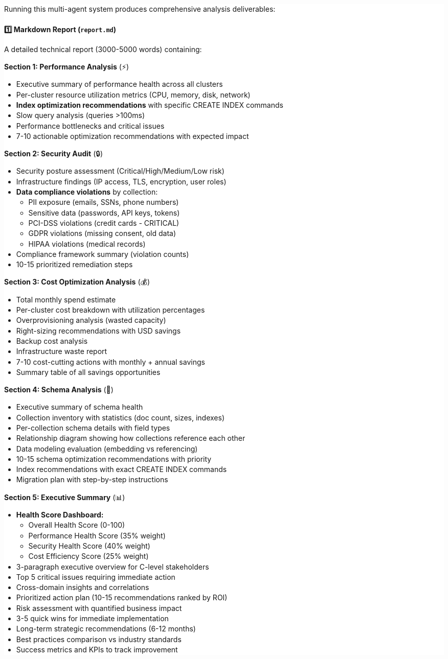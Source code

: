 Running this multi-agent system produces comprehensive analysis deliverables:

#### 1️⃣ **Markdown Report** (`report.md`)

A detailed technical report (3000-5000 words) containing:

**Section 1: Performance Analysis** (⚡)
- Executive summary of performance health across all clusters
- Per-cluster resource utilization metrics (CPU, memory, disk, network)
- **Index optimization recommendations** with specific CREATE INDEX commands
- Slow query analysis (queries >100ms)
- Performance bottlenecks and critical issues
- 7-10 actionable optimization recommendations with expected impact

**Section 2: Security Audit** (🔒)
- Security posture assessment (Critical/High/Medium/Low risk)
- Infrastructure findings (IP access, TLS, encryption, user roles)
- **Data compliance violations** by collection:
  - PII exposure (emails, SSNs, phone numbers)
  - Sensitive data (passwords, API keys, tokens)
  - PCI-DSS violations (credit cards - CRITICAL)
  - GDPR violations (missing consent, old data)
  - HIPAA violations (medical records)
- Compliance framework summary (violation counts)
- 10-15 prioritized remediation steps

**Section 3: Cost Optimization Analysis** (💰)
- Total monthly spend estimate
- Per-cluster cost breakdown with utilization percentages
- Overprovisioning analysis (wasted capacity)
- Right-sizing recommendations with USD savings
- Backup cost analysis
- Infrastructure waste report
- 7-10 cost-cutting actions with monthly + annual savings
- Summary table of all savings opportunities

**Section 4: Schema Analysis** (📐)
- Executive summary of schema health
- Collection inventory with statistics (doc count, sizes, indexes)
- Per-collection schema details with field types
- Relationship diagram showing how collections reference each other
- Data modeling evaluation (embedding vs referencing)
- 10-15 schema optimization recommendations with priority
- Index recommendations with exact CREATE INDEX commands
- Migration plan with step-by-step instructions

**Section 5: Executive Summary** (📊)
- **Health Score Dashboard:**
  - Overall Health Score (0-100)
  - Performance Health Score (35% weight)
  - Security Health Score (40% weight)
  - Cost Efficiency Score (25% weight)
- 3-paragraph executive overview for C-level stakeholders
- Top 5 critical issues requiring immediate action
- Cross-domain insights and correlations
- Prioritized action plan (10-15 recommendations ranked by ROI)
- Risk assessment with quantified business impact
- 3-5 quick wins for immediate implementation
- Long-term strategic recommendations (6-12 months)
- Best practices comparison vs industry standards
- Success metrics and KPIs to track improvement
